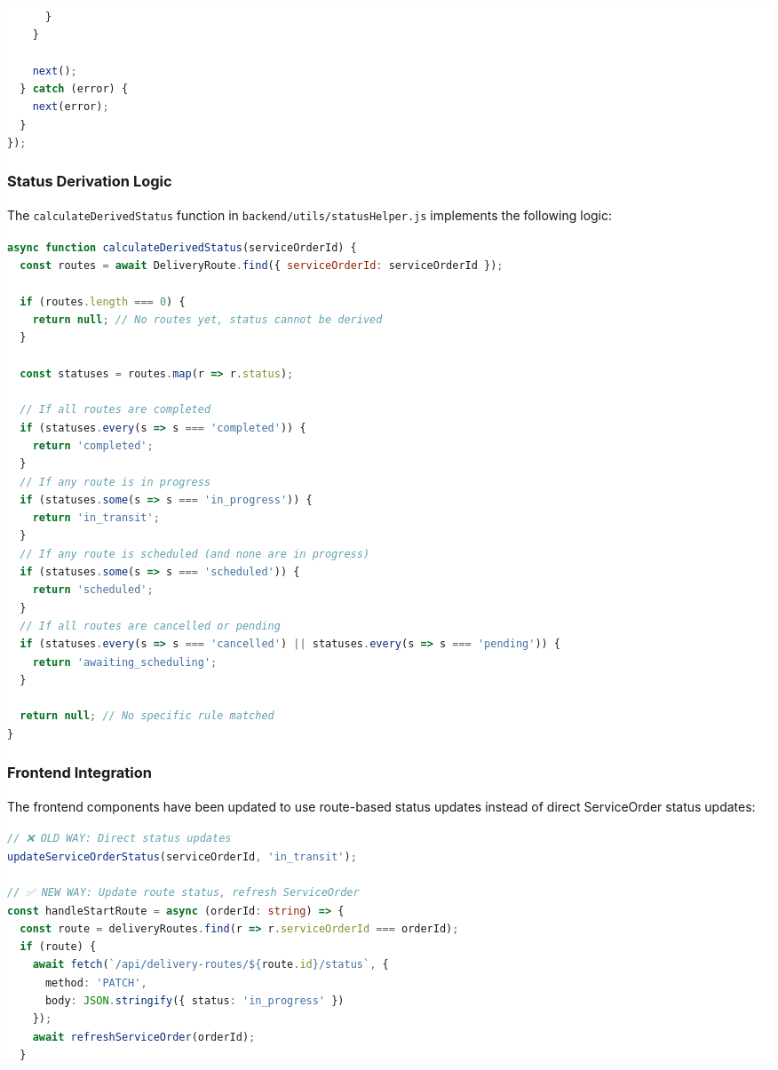```javascript
      }
    }
    
    next();
  } catch (error) {
    next(error);
  }
});
```

### **Status Derivation Logic**

The `calculateDerivedStatus` function in `backend/utils/statusHelper.js` implements the following logic:

```javascript
async function calculateDerivedStatus(serviceOrderId) {
  const routes = await DeliveryRoute.find({ serviceOrderId: serviceOrderId });

  if (routes.length === 0) {
    return null; // No routes yet, status cannot be derived
  }

  const statuses = routes.map(r => r.status);

  // If all routes are completed
  if (statuses.every(s => s === 'completed')) {
    return 'completed';
  }
  // If any route is in progress
  if (statuses.some(s => s === 'in_progress')) {
    return 'in_transit';
  }
  // If any route is scheduled (and none are in progress)
  if (statuses.some(s => s === 'scheduled')) {
    return 'scheduled';
  }
  // If all routes are cancelled or pending
  if (statuses.every(s => s === 'cancelled') || statuses.every(s => s === 'pending')) {
    return 'awaiting_scheduling';
  }

  return null; // No specific rule matched
}
```

### **Frontend Integration**

The frontend components have been updated to use route-based status updates instead of direct ServiceOrder status updates:

```typescript
// ❌ OLD WAY: Direct status updates
updateServiceOrderStatus(serviceOrderId, 'in_transit');

// ✅ NEW WAY: Update route status, refresh ServiceOrder
const handleStartRoute = async (orderId: string) => {
  const route = deliveryRoutes.find(r => r.serviceOrderId === orderId);
  if (route) {
    await fetch(`/api/delivery-routes/${route.id}/status`, {
      method: 'PATCH',
      body: JSON.stringify({ status: 'in_progress' })
    });
    await refreshServiceOrder(orderId);
  }
```